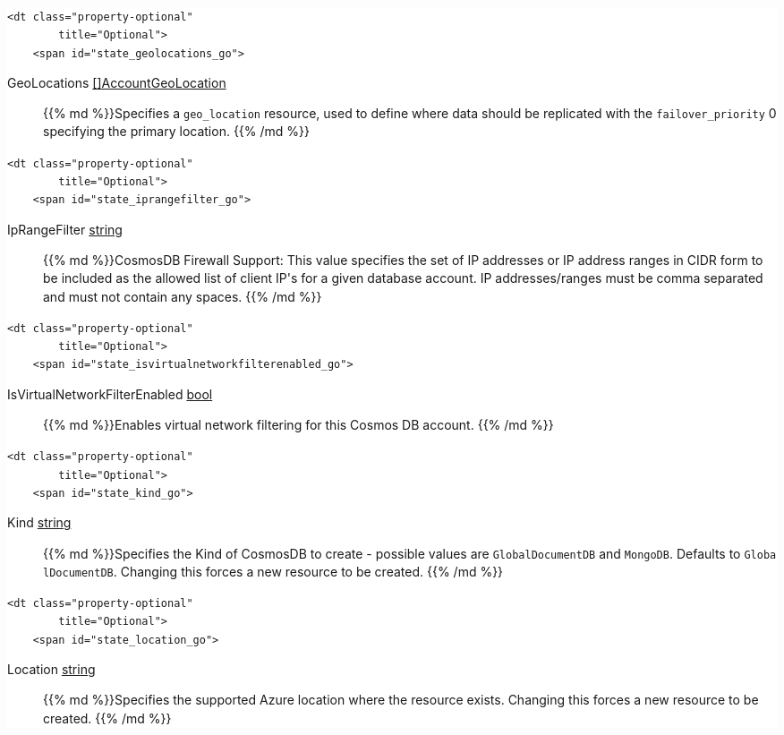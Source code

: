     <dt class="property-optional"
            title="Optional">
        <span id="state_geolocations_go">
<a href="#state_geolocations_go" style="color: inherit; text-decoration: inherit;">Geo<wbr>Locations</a>
</span> 
        <span class="property-indicator"></span>
        <span class="property-type"><a href="#accountgeolocation">[]Account<wbr>Geo<wbr>Location</a></span>
    </dt>
    <dd>{{% md %}}Specifies a `geo_location` resource, used to define where data should be replicated with the `failover_priority` 0 specifying the primary location.
{{% /md %}}</dd>

    <dt class="property-optional"
            title="Optional">
        <span id="state_iprangefilter_go">
<a href="#state_iprangefilter_go" style="color: inherit; text-decoration: inherit;">Ip<wbr>Range<wbr>Filter</a>
</span> 
        <span class="property-indicator"></span>
        <span class="property-type"><a href="https://golang.org/pkg/builtin/#string">string</a></span>
    </dt>
    <dd>{{% md %}}CosmosDB Firewall Support: This value specifies the set of IP addresses or IP address ranges in CIDR form to be included as the allowed list of client IP's for a given database account. IP addresses/ranges must be comma separated and must not contain any spaces.
{{% /md %}}</dd>

    <dt class="property-optional"
            title="Optional">
        <span id="state_isvirtualnetworkfilterenabled_go">
<a href="#state_isvirtualnetworkfilterenabled_go" style="color: inherit; text-decoration: inherit;">Is<wbr>Virtual<wbr>Network<wbr>Filter<wbr>Enabled</a>
</span> 
        <span class="property-indicator"></span>
        <span class="property-type"><a href="https://golang.org/pkg/builtin/#boolean">bool</a></span>
    </dt>
    <dd>{{% md %}}Enables virtual network filtering for this Cosmos DB account.
{{% /md %}}</dd>

    <dt class="property-optional"
            title="Optional">
        <span id="state_kind_go">
<a href="#state_kind_go" style="color: inherit; text-decoration: inherit;">Kind</a>
</span> 
        <span class="property-indicator"></span>
        <span class="property-type"><a href="https://golang.org/pkg/builtin/#string">string</a></span>
    </dt>
    <dd>{{% md %}}Specifies the Kind of CosmosDB to create - possible values are `GlobalDocumentDB` and `MongoDB`. Defaults to `GlobalDocumentDB`. Changing this forces a new resource to be created.
{{% /md %}}</dd>

    <dt class="property-optional"
            title="Optional">
        <span id="state_location_go">
<a href="#state_location_go" style="color: inherit; text-decoration: inherit;">Location</a>
</span> 
        <span class="property-indicator"></span>
        <span class="property-type"><a href="https://golang.org/pkg/builtin/#string">string</a></span>
    </dt>
    <dd>{{% md %}}Specifies the supported Azure location where the resource exists. Changing this forces a new resource to be created.
{{% /md %}}</dd>
